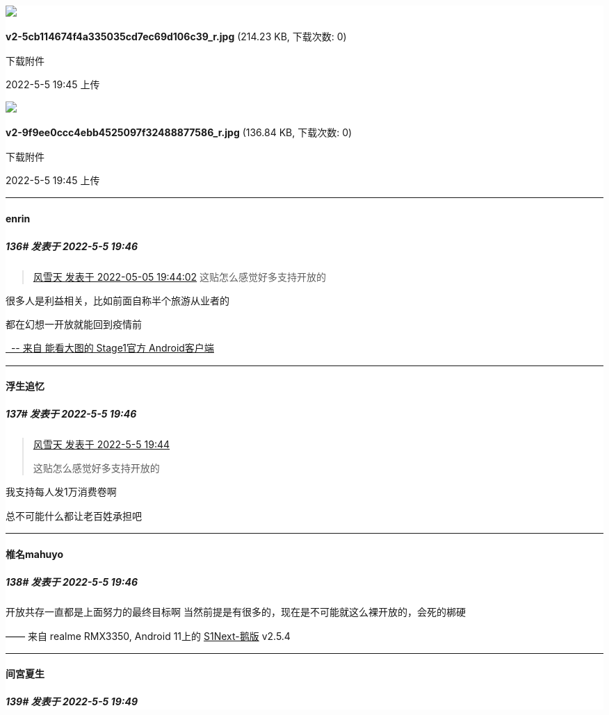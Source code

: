 <img src="https://img.saraba1st.com/forum/202205/05/194543opnbipntvoznknev.jpg" referrerpolicy="no-referrer">

<strong>v2-5cb114674f4a335035cd7ec69d106c39_r.jpg</strong> (214.23 KB, 下载次数: 0)

下载附件

2022-5-5 19:45 上传

<img src="https://img.saraba1st.com/forum/202205/05/194543qu250ittltb53u5j.jpg" referrerpolicy="no-referrer">

<strong>v2-9f9ee0ccc4ebb4525097f32488877586_r.jpg</strong> (136.84 KB, 下载次数: 0)

下载附件

2022-5-5 19:45 上传

*****

####  enrin  
##### 136#       发表于 2022-5-5 19:46

<blockquote><a href="httphttps://bbs.saraba1st.com/2b/forum.php?mod=redirect&amp;goto=findpost&amp;pid=55706667&amp;ptid=2067921" target="_blank">风雪天 发表于 2022-05-05 19:44:02</a>
这贴怎么感觉好多支持开放的</blockquote>很多人是利益相关，比如前面自称半个旅游从业者的

都在幻想一开放就能回到疫情前

[  -- 来自 能看大图的 Stage1官方 Android客户端](https://www.coolapk.com/apk/140634)

*****

####  浮生追忆  
##### 137#       发表于 2022-5-5 19:46

<blockquote><a href="httphttps://bbs.saraba1st.com/2b/forum.php?mod=redirect&amp;goto=findpost&amp;pid=55706667&amp;ptid=2067921" target="_blank">风雪天 发表于 2022-5-5 19:44</a>

这贴怎么感觉好多支持开放的</blockquote>
我支持每人发1万消费卷啊

总不可能什么都让老百姓承担吧

*****

####  椎名mahuyo  
##### 138#       发表于 2022-5-5 19:46

开放共存一直都是上面努力的最终目标啊
当然前提是有很多的，现在是不可能就这么裸开放的，会死的梆硬

—— 来自 realme RMX3350, Android 11上的 [S1Next-鹅版](https://github.com/ykrank/S1-Next/releases) v2.5.4

*****

####  间宮夏生  
##### 139#       发表于 2022-5-5 19:49
